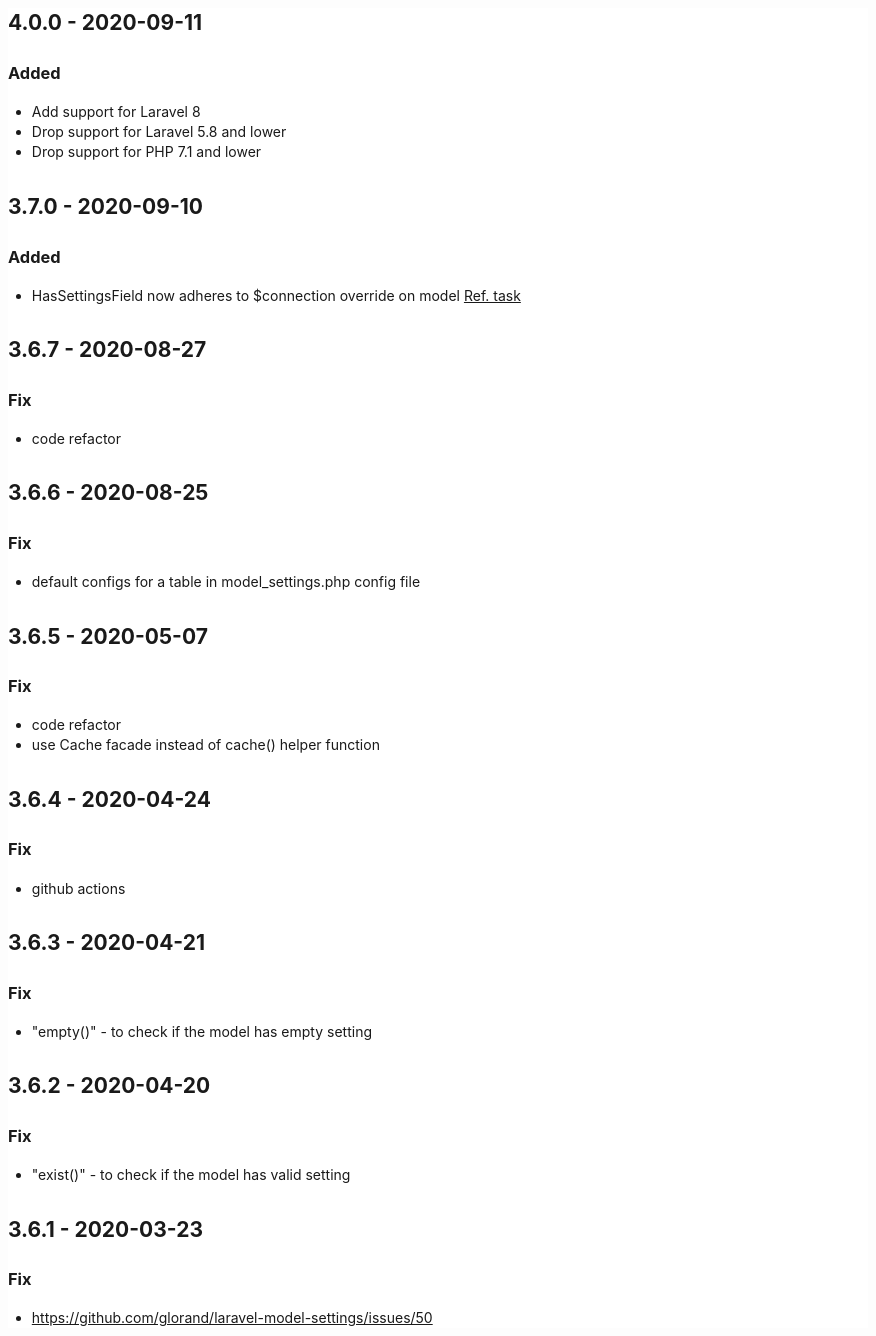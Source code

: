 ## 4.0.0 - 2020-09-11
### Added
- Add support for Laravel 8
- Drop support for Laravel 5.8 and lower
- Drop support for PHP 7.1 and lower

## 3.7.0 - 2020-09-10
### Added
- HasSettingsField now adheres to $connection override on model [Ref. task](https://github.com/glorand/laravel-model-settings/issues/62)

## 3.6.7 - 2020-08-27
### Fix
- code refactor

## 3.6.6 - 2020-08-25
### Fix
- default configs for a table in model_settings.php config file 

## 3.6.5 - 2020-05-07
### Fix
- code refactor
- use Cache facade instead of cache() helper function

## 3.6.4 - 2020-04-24
### Fix
- github actions

## 3.6.3 - 2020-04-21
### Fix
- "empty()" - to check if the model has empty setting

## 3.6.2 - 2020-04-20
### Fix
- "exist()" - to check if the model has valid setting 

## 3.6.1 - 2020-03-23
### Fix
- https://github.com/glorand/laravel-model-settings/issues/50

